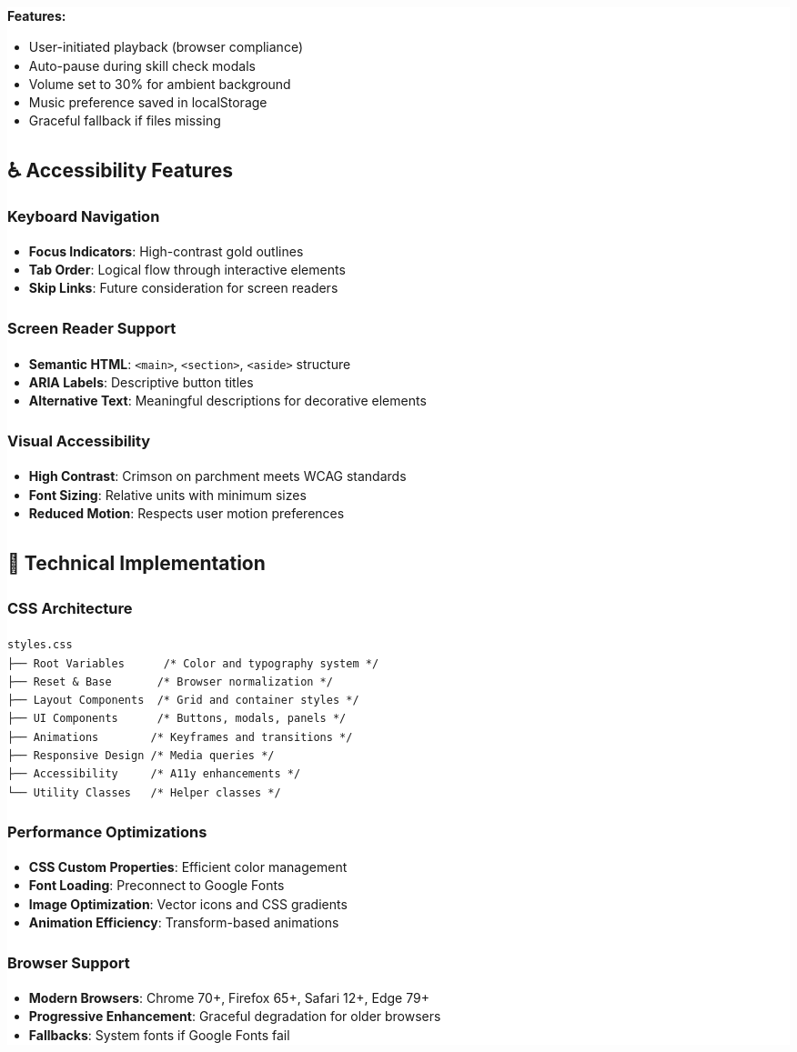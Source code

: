 **Features:**
- User-initiated playback (browser compliance)
- Auto-pause during skill check modals
- Volume set to 30% for ambient background
- Music preference saved in localStorage
- Graceful fallback if files missing

## ♿ Accessibility Features

### Keyboard Navigation
- **Focus Indicators**: High-contrast gold outlines
- **Tab Order**: Logical flow through interactive elements
- **Skip Links**: Future consideration for screen readers

### Screen Reader Support
- **Semantic HTML**: `<main>`, `<section>`, `<aside>` structure
- **ARIA Labels**: Descriptive button titles
- **Alternative Text**: Meaningful descriptions for decorative elements

### Visual Accessibility
- **High Contrast**: Crimson on parchment meets WCAG standards
- **Font Sizing**: Relative units with minimum sizes
- **Reduced Motion**: Respects user motion preferences

## 🔧 Technical Implementation

### CSS Architecture
```
styles.css
├── Root Variables      /* Color and typography system */
├── Reset & Base       /* Browser normalization */
├── Layout Components  /* Grid and container styles */
├── UI Components      /* Buttons, modals, panels */
├── Animations        /* Keyframes and transitions */
├── Responsive Design /* Media queries */
├── Accessibility     /* A11y enhancements */
└── Utility Classes   /* Helper classes */
```

### Performance Optimizations
- **CSS Custom Properties**: Efficient color management
- **Font Loading**: Preconnect to Google Fonts
- **Image Optimization**: Vector icons and CSS gradients
- **Animation Efficiency**: Transform-based animations

### Browser Support
- **Modern Browsers**: Chrome 70+, Firefox 65+, Safari 12+, Edge 79+
- **Progressive Enhancement**: Graceful degradation for older browsers
- **Fallbacks**: System fonts if Google Fonts fail
